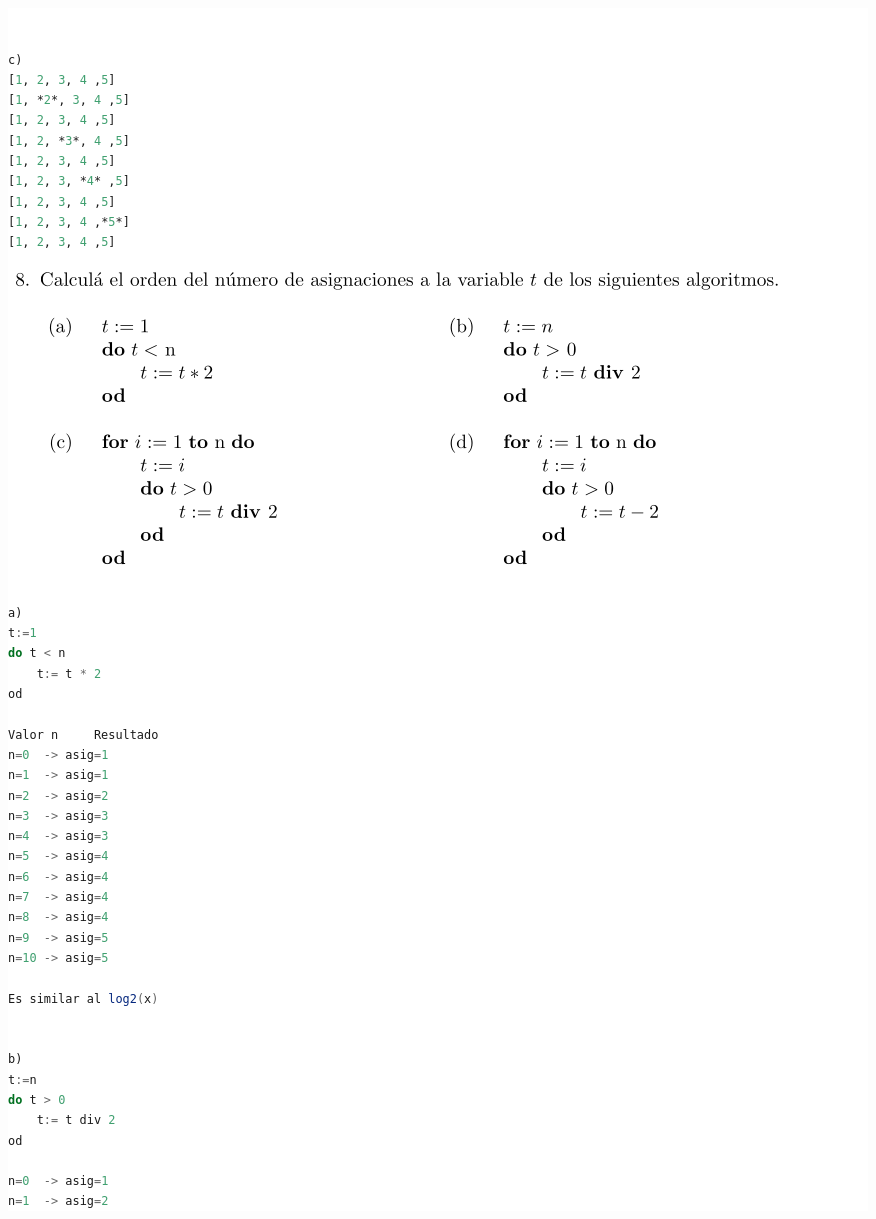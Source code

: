 ```pascal


c)
[1, 2, 3, 4 ,5]
[1, *2*, 3, 4 ,5]
[1, 2, 3, 4 ,5]
[1, 2, *3*, 4 ,5]
[1, 2, 3, 4 ,5]
[1, 2, 3, *4* ,5]
[1, 2, 3, 4 ,5]
[1, 2, 3, 4 ,*5*]
[1, 2, 3, 4 ,5]
```


![ScreenShot](Imagenes%20practico%201.1/ej8.png)

```java
a)
t:=1
do t < n
	t:= t * 2
od

Valor n     Resultado
n=0  -> asig=1
n=1  -> asig=1
n=2  -> asig=2
n=3  -> asig=3
n=4  -> asig=3
n=5  -> asig=4
n=6  -> asig=4
n=7  -> asig=4
n=8  -> asig=4
n=9  -> asig=5
n=10 -> asig=5

Es similar al log2(x)


b)
t:=n
do t > 0
	t:= t div 2
od

n=0  -> asig=1
n=1  -> asig=2
```